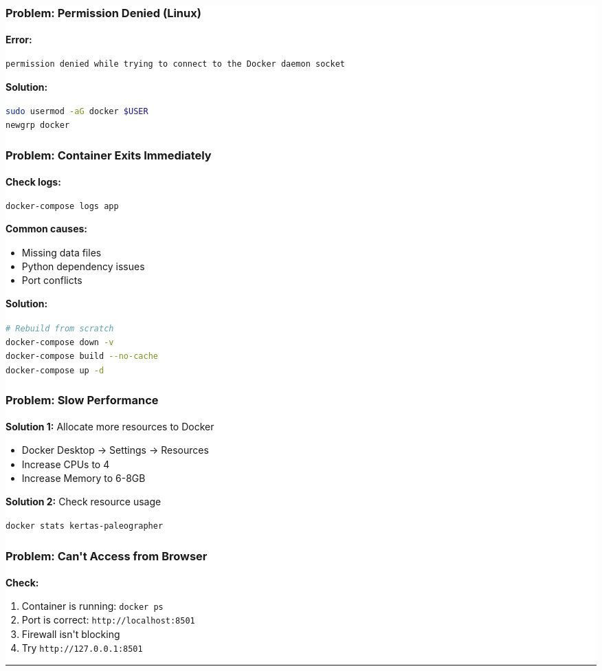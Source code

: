 ### Problem: Permission Denied (Linux)

**Error:**

```
permission denied while trying to connect to the Docker daemon socket
```

**Solution:**

```bash
sudo usermod -aG docker $USER
newgrp docker
```

### Problem: Container Exits Immediately

**Check logs:**

```bash
docker-compose logs app
```

**Common causes:**

- Missing data files
- Python dependency issues
- Port conflicts

**Solution:**

```bash
# Rebuild from scratch
docker-compose down -v
docker-compose build --no-cache
docker-compose up -d
```

### Problem: Slow Performance

**Solution 1:** Allocate more resources to Docker

- Docker Desktop → Settings → Resources
- Increase CPUs to 4
- Increase Memory to 6-8GB

**Solution 2:** Check resource usage

```bash
docker stats kertas-paleographer
```

### Problem: Can't Access from Browser

**Check:**

1. Container is running: `docker ps`
2. Port is correct: `http://localhost:8501`
3. Firewall isn't blocking
4. Try `http://127.0.0.1:8501`

---